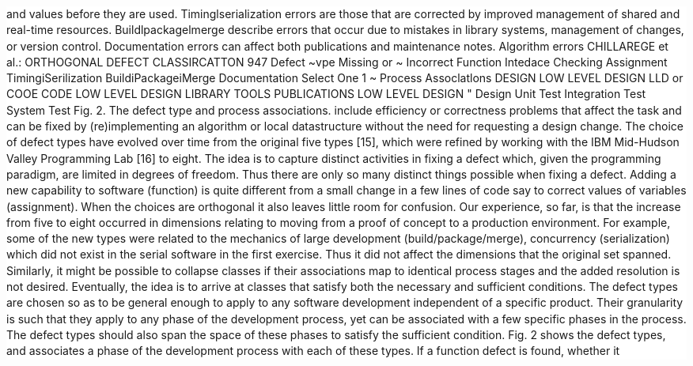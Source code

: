 and values before they are used. Timinglserialization errors are
those that are corrected by improved management of shared
and real-time resources. Buildlpackagelmerge describe errors
that occur due to mistakes in library systems, management of
changes, or version control. Documentation errors can affect
both publications and maintenance notes. Algorithm errors
CHILLAREGE et al.: ORTHOGONAL DEFECT CLASSIRCATTON 947
Defect ~vpe Missing or ~ Incorrect
Function
Intedace
Checking
Assignment
TimingiSerilization
BuildiPackageiMerge
Documentation
Select
One 1 ~
Process Assoclatlons
DESIGN
LOW LEVEL DESIGN
LLD or COOE
CODE
LOW LEVEL DESIGN
LIBRARY TOOLS
PUBLICATIONS
LOW LEVEL DESIGN
"
Design Unit Test Integration Test System Test
Fig. 2. The defect type and process associations.
include efficiency or correctness problems that affect the task
and can be fixed by (re)implementing an algorithm or local
datastructure without the need for requesting a design change.
The choice of defect types have evolved over time from
the original five types [15], which were refined by working
with the IBM Mid-Hudson Valley Programming Lab [16] to
eight. The idea is to capture distinct activities in fixing a
defect which, given the programming paradigm, are limited
in degrees of freedom. Thus there are only so many distinct
things possible when fixing a defect. Adding a new capability
to software (function) is quite different from a small change
in a few lines of code say to correct values of variables
(assignment). When the choices are orthogonal it also leaves
little room for confusion. Our experience, so far, is that the
increase from five to eight occurred in dimensions relating
to moving from a proof of concept to a production environment. For example, some of the new types were related to
the mechanics of large development (build/package/merge),
concurrency (serialization) which did not exist in the serial
software in the first exercise. Thus it did not affect the
dimensions that the original set spanned. Similarly, it might
be possible to collapse classes if their associations map to
identical process stages and the added resolution is not desired.
Eventually, the idea is to arrive at classes that satisfy both the
necessary and sufficient conditions.
The defect types are chosen so as to be general enough
to apply to any software development independent of a specific product. Their granularity is such that they apply to
any phase of the development process, yet can be associated with a few specific phases in the process. The defect
types should also span the space of these phases to satisfy
the sufficient condition. Fig. 2 shows the defect types, and
associates a phase of the development process with each
of these types. If a function defect is found, whether it
